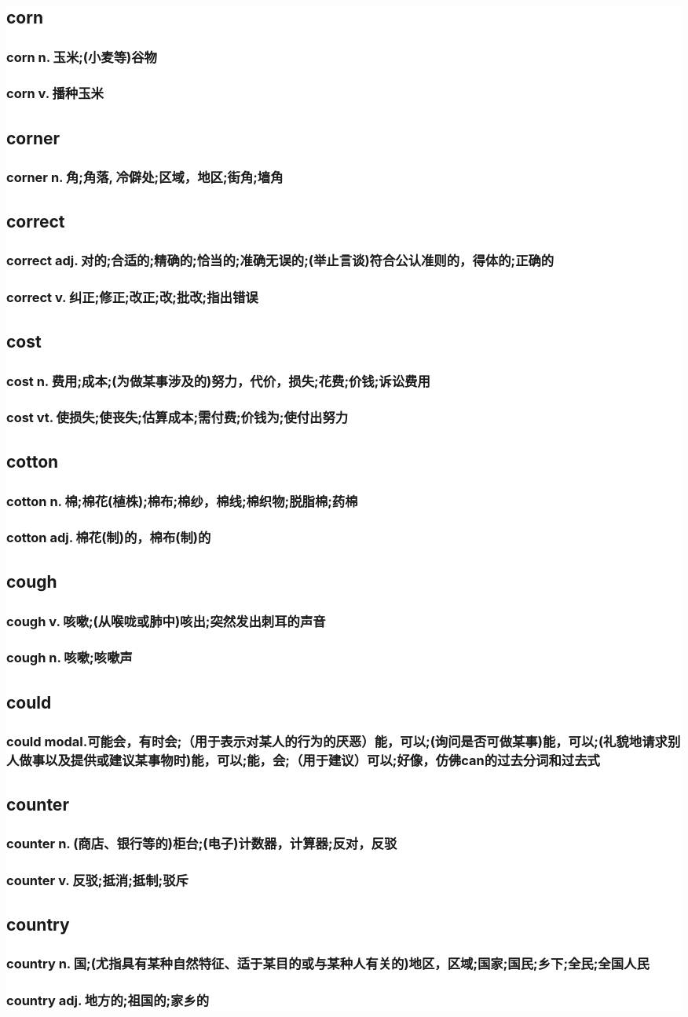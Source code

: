 ## corn
### corn n. 玉米;(小麦等)谷物
### corn v. 播种玉米

## corner
### corner n. 角;角落, 冷僻处;区域，地区;街角;墙角

## correct
### correct adj. 对的;合适的;精确的;恰当的;准确无误的;(举止言谈)符合公认准则的，得体的;正确的
### correct v. 纠正;修正;改正;改;批改;指出错误

## cost
### cost n. 费用;成本;(为做某事涉及的)努力，代价，损失;花费;价钱;诉讼费用
### cost vt. 使损失;使丧失;估算成本;需付费;价钱为;使付出努力

## cotton
### cotton n. 棉;棉花(植株);棉布;棉纱，棉线;棉织物;脱脂棉;药棉
### cotton adj. 棉花(制)的，棉布(制)的

## cough
### cough v. 咳嗽;(从喉咙或肺中)咳出;突然发出刺耳的声音
### cough n. 咳嗽;咳嗽声

## could
### could modal.可能会，有时会;（用于表示对某人的行为的厌恶）能，可以;(询问是否可做某事)能，可以;(礼貌地请求别人做事以及提供或建议某事物时)能，可以;能，会;（用于建议）可以;好像，仿佛can的过去分词和过去式

## counter
### counter n. (商店、银行等的)柜台;(电子)计数器，计算器;反对，反驳
### counter v. 反驳;抵消;抵制;驳斥

## country
### country n. 国;(尤指具有某种自然特征、适于某目的或与某种人有关的)地区，区域;国家;国民;乡下;全民;全国人民
### country adj. 地方的;祖国的;家乡的
